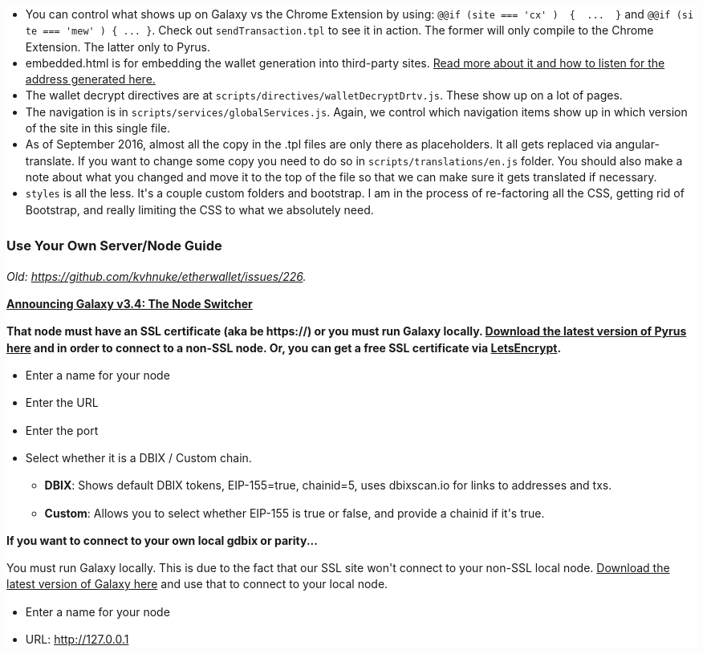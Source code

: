 - You can control what shows up on Galaxy vs the Chrome Extension by using: `@@if (site === 'cx' )  {  ...  }` and `@@if (site === 'mew' ) { ... }`. Check out `sendTransaction.tpl` to see it in action. The former will only compile to the Chrome Extension. The latter only to Pyrus.
- embedded.html is for embedding the wallet generation into third-party sites. [Read more about it and how to listen for the address generated here.](https://www.reddit.com/r/ethereum/comments/4gn37o/embeddable_myetherwallet_super_simple_wallet/)
- The wallet decrypt directives are at `scripts/directives/walletDecryptDrtv.js`. These show up on a lot of pages.
- The navigation is in `scripts/services/globalServices.js`. Again, we control which navigation items show up in which version of the site in this single file.
- As of September 2016, almost all the copy in the .tpl files are only there as placeholders. It all gets replaced via angular-translate. If you want to change some copy you need to do so in `scripts/translations/en.js` folder. You should also make a note about what you changed and move it to the top of the file so that we can make sure it gets translated if necessary.
- `styles` is all the less. It's a couple custom folders and bootstrap. I am in the process of re-factoring all the CSS, getting rid of Bootstrap, and really limiting the CSS to what we absolutely need.







### Use Your Own Server/Node Guide

*Old: https://github.com/kvhnuke/etherwallet/issues/226.*


**[Announcing Galaxy v3.4: The Node Switcher](https://www.reddit.com/r/ethereum/comments/5lqx90/announcing_myetherwallet_v34_the_node_switcher/)**

**That node must have an SSL certificate (aka be https://) or you must run Galaxy locally. [Download the latest version of Pyrus here](https://github.com/kvhnuke/etherwallet/releases/latest) and in order to connect to a non-SSL node. Or, you can get a free SSL certificate via [LetsEncrypt](https://letsencrypt.org/).**

- Enter a name for your node

- Enter the URL

- Enter the port

- Select whether it is a DBIX / Custom chain.

    - **DBIX**: Shows default DBIX tokens, EIP-155=true, chainid=5, uses dbixscan.io for links to addresses and txs.

    - **Custom**: Allows you to select whether EIP-155 is true or false, and provide a chainid if it's true.

**If you want to connect to your own local gdbix or parity...**

You must run Galaxy locally. This is due to the fact that our SSL site won't connect to your non-SSL local node. [Download the latest version of Galaxy here](https://github.com/kvhnuke/etherwallet/releases/latest) and use that to connect to your local node.

- Enter a name for your node

- URL: http://127.0.0.1
